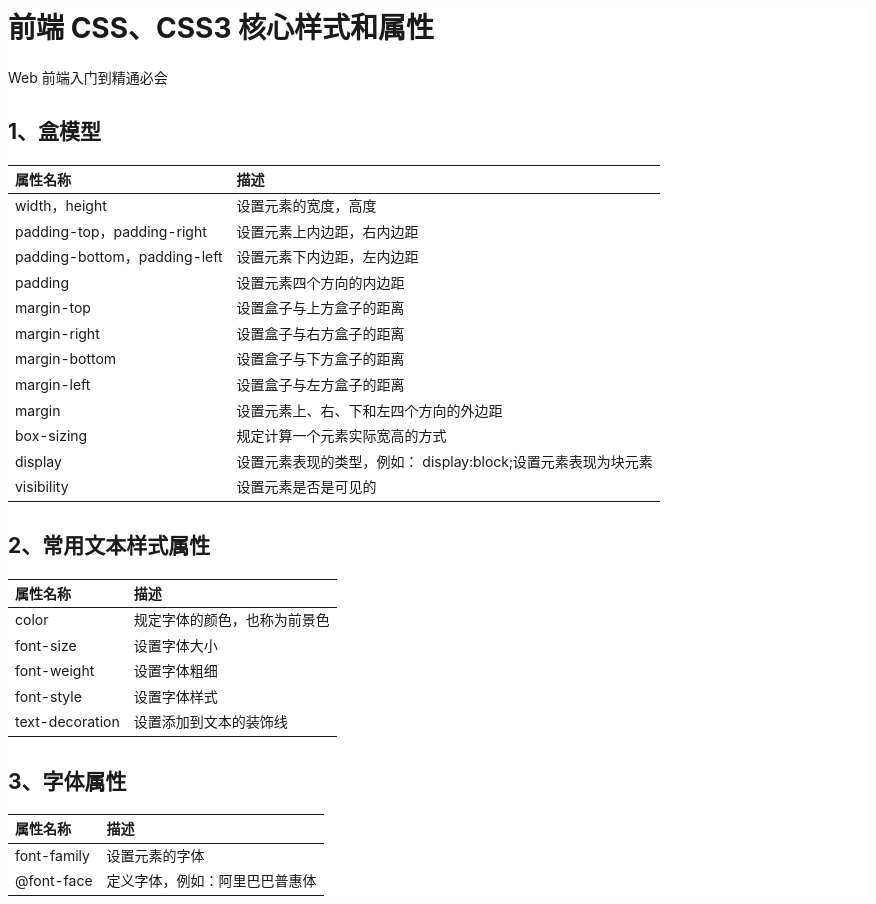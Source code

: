 # 前端 CSS、CSS3 核心样式和属性



Web 前端入门到精通必会

## 1、盒模型

| 属性名称                     | 描述                                                          |
| :--------------------------- | :------------------------------------------------------------ |
| width，height                | 设置元素的宽度，高度                                          |
| padding-top，padding-right   | 设置元素上内边距，右内边距                                    |
| padding-bottom，padding-left | 设置元素下内边距，左内边距                                    |
| padding                      | 设置元素四个方向的内边距                                      |
| margin-top                   | 设置盒子与上方盒子的距离                                      |
| margin-right                 | 设置盒子与右方盒子的距离                                      |
| margin-bottom                | 设置盒子与下方盒子的距离                                      |
| margin-left                  | 设置盒子与左方盒子的距离                                      |
| margin                       | 设置元素上、右、下和左四个方向的外边距                        |
| box-sizing                   | 规定计算一个元素实际宽高的方式                                |
| display                      | 设置元素表现的类型，例如： display:block;设置元素表现为块元素 |
| visibility                   | 设置元素是否是可见的                                          |

## 2、常用文本样式属性

| 属性名称        | 描述                         |
| :-------------- | :--------------------------- |
| color           | 规定字体的颜色，也称为前景色 |
| font-size       | 设置字体大小                 |
| font-weight     | 设置字体粗细                 |
| font-style      | 设置字体样式                 |
| text-decoration | 设置添加到文本的装饰线       |

## 3、字体属性

| 属性名称    | 描述                           |
| :---------- | :----------------------------- |
| font-family | 设置元素的字体                 |
| @font-face  | 定义字体，例如：阿里巴巴普惠体 |
